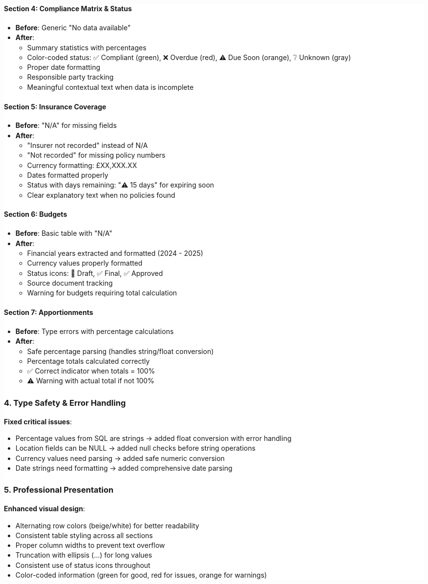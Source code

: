 #### Section 4: Compliance Matrix & Status
- **Before**: Generic "No data available"
- **After**:
  - Summary statistics with percentages
  - Color-coded status: ✅ Compliant (green), ❌ Overdue (red), ⚠️ Due Soon (orange), ❔ Unknown (gray)
  - Proper date formatting
  - Responsible party tracking
  - Meaningful contextual text when data is incomplete

#### Section 5: Insurance Coverage
- **Before**: "N/A" for missing fields
- **After**:
  - "Insurer not recorded" instead of N/A
  - "Not recorded" for missing policy numbers
  - Currency formatting: £XX,XXX.XX
  - Dates formatted properly
  - Status with days remaining: "⚠️ 15 days" for expiring soon
  - Clear explanatory text when no policies found

#### Section 6: Budgets
- **Before**: Basic table with "N/A"
- **After**:
  - Financial years extracted and formatted (2024 - 2025)
  - Currency values properly formatted
  - Status icons: 📝 Draft, ✅ Final, ✅ Approved
  - Source document tracking
  - Warning for budgets requiring total calculation

#### Section 7: Apportionments
- **Before**: Type errors with percentage calculations
- **After**:
  - Safe percentage parsing (handles string/float conversion)
  - Percentage totals calculated correctly
  - ✅ Correct indicator when totals = 100%
  - ⚠️ Warning with actual total if not 100%

### 4. Type Safety & Error Handling
**Fixed critical issues**:
- Percentage values from SQL are strings → added float conversion with error handling
- Location fields can be NULL → added null checks before string operations
- Currency values need parsing → added safe numeric conversion
- Date strings need formatting → added comprehensive date parsing

### 5. Professional Presentation
**Enhanced visual design**:
- Alternating row colors (beige/white) for better readability
- Consistent table styling across all sections
- Proper column widths to prevent text overflow
- Truncation with ellipsis (...) for long values
- Consistent use of status icons throughout
- Color-coded information (green for good, red for issues, orange for warnings)
